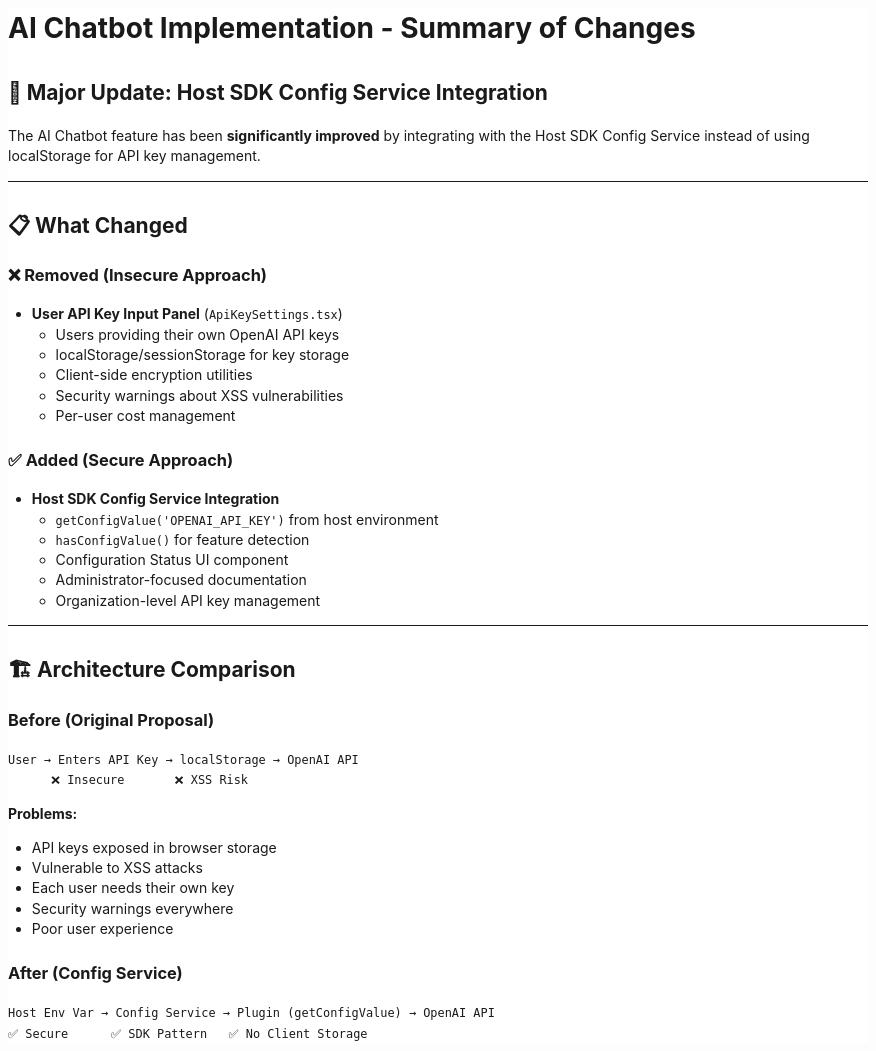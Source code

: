 # AI Chatbot Implementation - Summary of Changes

## 🎉 Major Update: Host SDK Config Service Integration

The AI Chatbot feature has been **significantly improved** by integrating with the Host SDK Config Service instead of using localStorage for API key management.

---

## 📋 What Changed

### ❌ Removed (Insecure Approach)
- **User API Key Input Panel** (`ApiKeySettings.tsx`)
  - Users providing their own OpenAI API keys
  - localStorage/sessionStorage for key storage
  - Client-side encryption utilities
  - Security warnings about XSS vulnerabilities
  - Per-user cost management

### ✅ Added (Secure Approach)
- **Host SDK Config Service Integration**
  - `getConfigValue('OPENAI_API_KEY')` from host environment
  - `hasConfigValue()` for feature detection
  - Configuration Status UI component
  - Administrator-focused documentation
  - Organization-level API key management

---

## 🏗️ Architecture Comparison

### Before (Original Proposal)
```
User → Enters API Key → localStorage → OpenAI API
      ❌ Insecure       ❌ XSS Risk
```

**Problems:**
- API keys exposed in browser storage
- Vulnerable to XSS attacks
- Each user needs their own key
- Security warnings everywhere
- Poor user experience

### After (Config Service)
```
Host Env Var → Config Service → Plugin (getConfigValue) → OpenAI API
✅ Secure      ✅ SDK Pattern   ✅ No Client Storage
```
